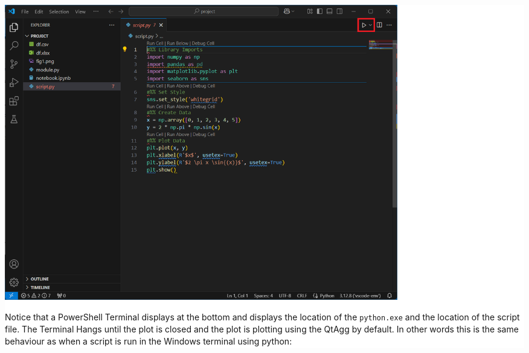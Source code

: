 <img src='./images/img_046.png' alt='img_046' width='650'/>

Notice that a PowerShell Terminal displays at the bottom and displays the location of the `python.exe` and the location of the script file. The Terminal Hangs until the plot is closed and the plot is plotting using the QtAgg by default. In other words this is the same behaviour as when a script is run in the Windows terminal using python:
